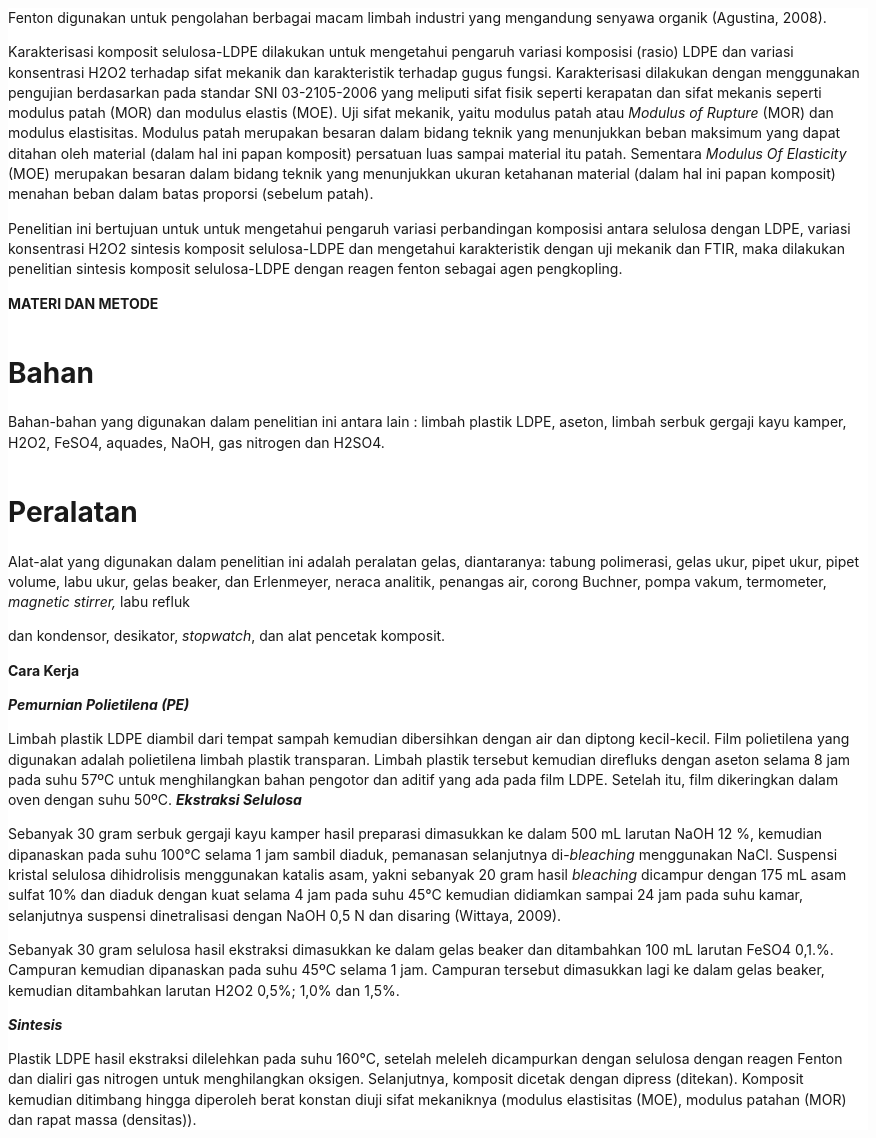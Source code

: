 <p><span class="font3">Fenton digunakan untuk pengolahan berbagai macam limbah industri yang mengandung senyawa organik (Agustina, 2008).</span></p>
<p><span class="font3">Karakterisasi komposit selulosa-LDPE dilakukan untuk mengetahui pengaruh variasi komposisi (rasio) LDPE dan variasi konsentrasi H</span><span class="font2">2</span><span class="font3">O</span><span class="font2">2 </span><span class="font3">terhadap sifat mekanik dan karakteristik terhadap gugus fungsi. Karakterisasi dilakukan dengan menggunakan pengujian berdasarkan pada standar SNI 03-2105-2006 yang meliputi sifat fisik seperti kerapatan dan sifat mekanis seperti modulus patah (MOR) dan modulus elastis (MOE). Uji sifat mekanik, yaitu modulus patah atau </span><span class="font3" style="font-style:italic;">Modulus of Rupture</span><span class="font3"> (MOR) dan modulus elastisitas. Modulus patah merupakan besaran dalam bidang teknik yang menunjukkan beban maksimum yang dapat ditahan oleh material (dalam hal ini papan komposit) persatuan luas sampai material itu patah. Sementara </span><span class="font3" style="font-style:italic;">Modulus Of Elasticity</span><span class="font3"> (MOE) merupakan besaran dalam bidang teknik yang menunjukkan ukuran ketahanan material (dalam hal ini papan komposit) menahan beban dalam batas proporsi (sebelum patah).</span></p>
<p><span class="font3">Penelitian ini bertujuan untuk untuk mengetahui pengaruh variasi perbandingan komposisi antara selulosa dengan LDPE, variasi konsentrasi H</span><span class="font2">2</span><span class="font3">O</span><span class="font2">2 </span><span class="font3">sintesis komposit selulosa-LDPE dan mengetahui karakteristik dengan uji mekanik dan FTIR, maka dilakukan penelitian sintesis komposit selulosa-LDPE dengan reagen fenton sebagai agen pengkopling.</span></p>
<p><span class="font3" style="font-weight:bold;">MATERI DAN METODE</span></p>
<h1><a name="bookmark6"></a><span class="font3" style="font-weight:bold;"><a name="bookmark7"></a>Bahan</span></h1>
<p><span class="font3">Bahan-bahan yang digunakan dalam penelitian ini antara lain : limbah plastik LDPE, aseton, limbah serbuk gergaji kayu kamper, H</span><span class="font2">2</span><span class="font3">O</span><span class="font2">2</span><span class="font3">, FeSO</span><span class="font2">4</span><span class="font3">, aquades, NaOH, gas nitrogen dan H</span><span class="font2">2</span><span class="font3">SO</span><span class="font2">4</span><span class="font0">.</span></p>
<h1><a name="bookmark8"></a><span class="font3" style="font-weight:bold;"><a name="bookmark9"></a>Peralatan</span></h1>
<p><span class="font3">Alat-alat yang digunakan dalam penelitian ini adalah peralatan gelas, diantaranya: tabung polimerasi, gelas ukur, pipet ukur, pipet volume, labu ukur, gelas beaker, dan Erlenmeyer, neraca analitik, penangas air, corong Buchner, pompa vakum, termometer, </span><span class="font3" style="font-style:italic;">magnetic stirrer,</span><span class="font3"> labu refluk</span></p>
<p><span class="font3">dan kondensor, desikator, </span><span class="font3" style="font-style:italic;">stopwatch</span><span class="font3">, dan alat pencetak komposit.</span></p>
<p><span class="font3" style="font-weight:bold;">Cara Kerja</span></p>
<p><span class="font3" style="font-weight:bold;font-style:italic;">Pemurnian Polietilena (PE)</span></p>
<p><span class="font3">Limbah plastik LDPE diambil dari tempat sampah kemudian dibersihkan dengan air dan diptong kecil-kecil. Film polietilena yang digunakan adalah polietilena limbah plastik transparan. Limbah plastik tersebut kemudian direfluks dengan aseton selama 8 jam pada suhu 57ºC untuk menghilangkan bahan pengotor dan aditif yang ada pada film LDPE. Setelah itu, film dikeringkan dalam oven dengan suhu 50ºC. </span><span class="font3" style="font-weight:bold;font-style:italic;">Ekstraksi Selulosa</span></p>
<p><span class="font3">Sebanyak 30 gram serbuk gergaji kayu kamper hasil preparasi dimasukkan ke dalam 500 mL larutan NaOH 12 %, kemudian dipanaskan pada suhu 100°C selama 1 jam sambil diaduk, pemanasan selanjutnya di-</span><span class="font3" style="font-style:italic;">bleaching</span><span class="font3"> menggunakan NaCl. Suspensi kristal selulosa dihidrolisis menggunakan katalis asam, yakni sebanyak 20 gram hasil </span><span class="font3" style="font-style:italic;">bleaching</span><span class="font3"> dicampur dengan 175 mL asam sulfat 10% dan diaduk dengan kuat selama 4 jam pada suhu 45°C kemudian didiamkan sampai 24 jam pada suhu kamar, selanjutnya suspensi dinetralisasi dengan NaOH 0,5 N dan disaring (Wittaya, 2009).</span></p>
<p><span class="font3">Sebanyak 30 gram selulosa hasil ekstraksi dimasukkan ke dalam gelas beaker dan ditambahkan 100 mL larutan FeSO</span><span class="font2">4 </span><span class="font3">0,1.%. Campuran kemudian dipanaskan pada suhu 45ºC selama 1 jam. Campuran tersebut dimasukkan lagi ke dalam gelas beaker, kemudian ditambahkan larutan H</span><span class="font2">2</span><span class="font3">O</span><span class="font2">2 </span><span class="font3">0,5%; 1,0% dan 1,5%.</span></p>
<p><span class="font3" style="font-weight:bold;font-style:italic;">Sintesis</span></p>
<p><span class="font3">Plastik LDPE hasil ekstraksi dilelehkan pada suhu 160°C, setelah meleleh dicampurkan dengan selulosa dengan reagen Fenton dan dialiri gas nitrogen untuk menghilangkan oksigen. Selanjutnya, komposit dicetak dengan dipress (ditekan). Komposit kemudian ditimbang hingga diperoleh berat konstan diuji sifat mekaniknya (modulus elastisitas (MOE), modulus patahan (MOR) dan rapat massa (densitas)).</span></p>